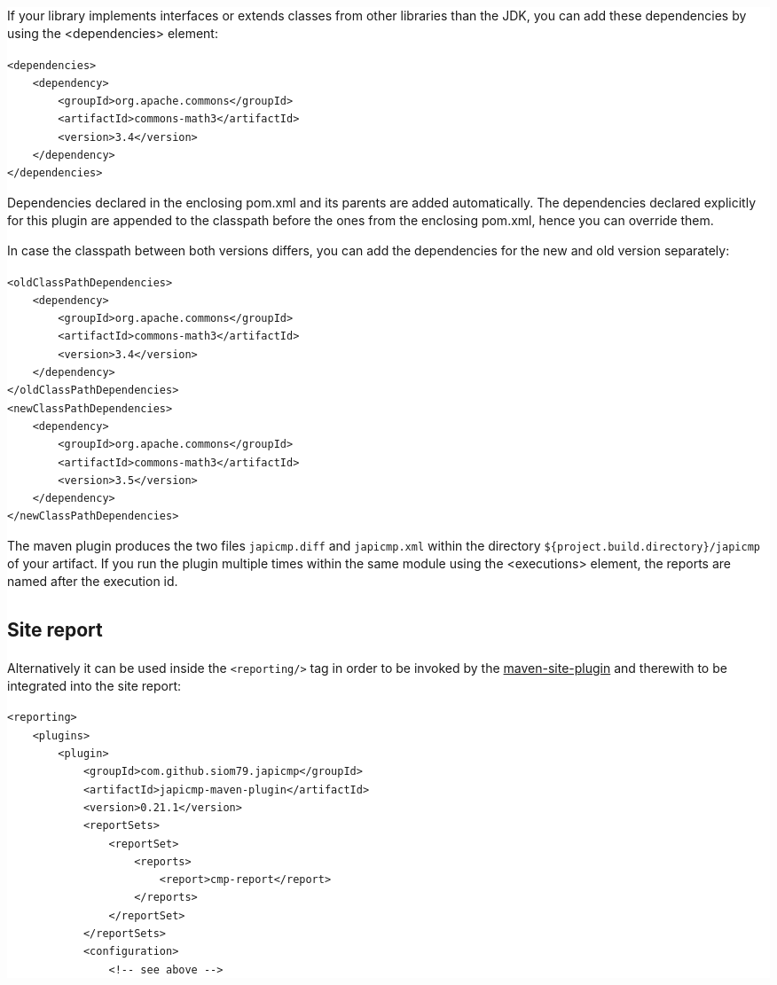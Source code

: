 If your library implements interfaces or extends classes from other libraries than the JDK, you can add these dependencies by using the
&lt;dependencies&gt; element:

```
<dependencies>
	<dependency>
		<groupId>org.apache.commons</groupId>
		<artifactId>commons-math3</artifactId>
		<version>3.4</version>
	</dependency>
</dependencies>
```

Dependencies declared in the enclosing pom.xml and its parents are added automatically. The dependencies declared explicitly for this plugin
are appended to the classpath before the ones from the enclosing pom.xml, hence you can override them.

In case the classpath between both versions differs, you can add the dependencies for the new and old version separately:

```
<oldClassPathDependencies>
	<dependency>
		<groupId>org.apache.commons</groupId>
		<artifactId>commons-math3</artifactId>
		<version>3.4</version>
	</dependency>
</oldClassPathDependencies>
<newClassPathDependencies>
	<dependency>
		<groupId>org.apache.commons</groupId>
		<artifactId>commons-math3</artifactId>
		<version>3.5</version>
	</dependency>
</newClassPathDependencies>
```

The maven plugin produces the two files `japicmp.diff` and `japicmp.xml` within the directory `${project.build.directory}/japicmp`
of your artifact. If you run the plugin multiple times within the same module using the &lt;executions&gt; element, the reports
are named after the execution id.

Site report
-----------

Alternatively it can be used inside the `<reporting/>` tag in order to be invoked by the
[maven-site-plugin](https://maven.apache.org/plugins/maven-site-plugin/) and therewith to be integrated into the site report:

```
<reporting>
	<plugins>
		<plugin>
			<groupId>com.github.siom79.japicmp</groupId>
			<artifactId>japicmp-maven-plugin</artifactId>
			<version>0.21.1</version>
			<reportSets>
				<reportSet>
					<reports>
						<report>cmp-report</report>
					</reports>
				</reportSet>
			</reportSets>
			<configuration>
				<!-- see above -->
```